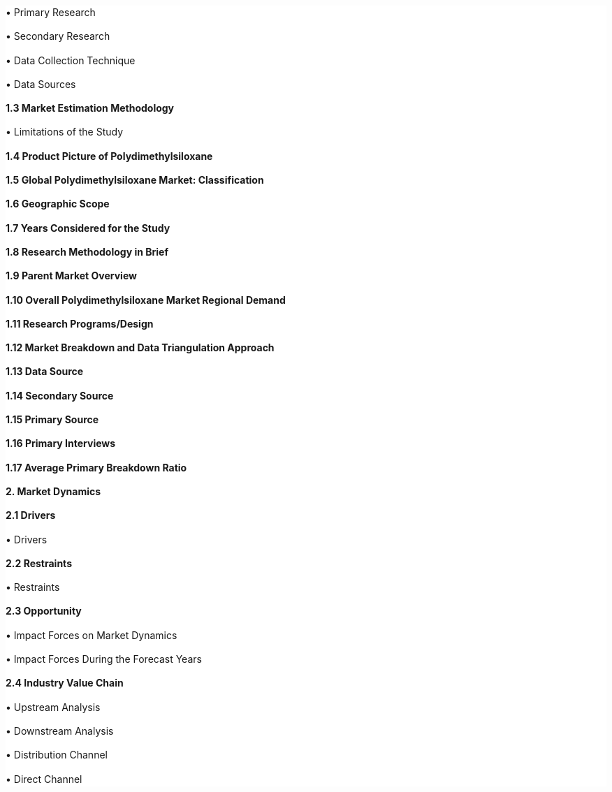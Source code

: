 • Primary Research

• Secondary Research

• Data Collection Technique

• Data Sources

<strong>1.3 Market Estimation Methodology</strong>

• Limitations of the Study

<strong>1.4 Product Picture of Polydimethylsiloxane</strong>

<strong>1.5 Global Polydimethylsiloxane Market: Classification</strong>

<strong>1.6 Geographic Scope</strong>

<strong>1.7 Years Considered for the Study</strong>

<strong>1.8 Research Methodology in Brief</strong>

<strong>1.9 Parent Market Overview</strong>

<strong>1.10 Overall Polydimethylsiloxane Market Regional Demand</strong>

<strong>1.11 Research Programs/Design</strong>

<strong>1.12 Market Breakdown and Data Triangulation Approach</strong>

<strong>1.13 Data Source</strong>

<strong>1.14 Secondary Source</strong>

<strong>1.15 Primary Source</strong>

<strong>1.16 Primary Interviews</strong>

<strong>1.17 Average Primary Breakdown Ratio</strong>

<strong>2. Market Dynamics</strong>

<strong>2.1 Drivers</strong>

• Drivers

<strong>2.2 Restraints</strong>

• Restraints

<strong>2.3 Opportunity</strong>

• Impact Forces on Market Dynamics

• Impact Forces During the Forecast Years

<strong>2.4 Industry Value Chain</strong>

• Upstream Analysis

• Downstream Analysis

• Distribution Channel

• Direct Channel
